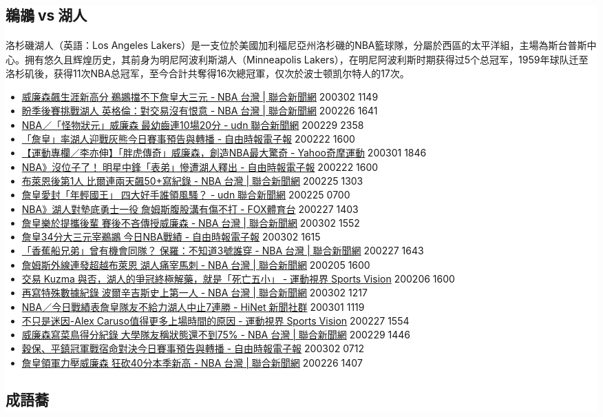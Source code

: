 ## 鵜鶘 vs 湖人

洛杉磯湖人（英語：Los Angeles Lakers）是一支位於美國加利福尼亞州洛杉磯的NBA籃球隊，分屬於西區的太平洋組，主場為斯台普斯中心。拥有悠久且辉煌历史，其前身为明尼阿波利斯湖人（Minneapolis Lakers），在明尼阿波利斯时期获得过5个总冠军，1959年球队迁至洛杉矶後，获得11次NBA总冠军，至今合計共奪得16次總冠軍，仅次於波士顿凯尔特人的17次。
- [威廉森飆生涯新高分 鵜鶘擋不下詹皇大三元 - NBA 台灣 | 聯合新聞網](https://nba.udn.com/nba/story/6780/4382638 "威廉森飆生涯新高分 鵜鶘擋不下詹皇大三元 - NBA 台灣 | 聯合新聞網") 200302 1149
- [盼季後賽挑戰湖人 英格倫：對交易沒有恨意 - NBA 台灣 | 聯合新聞網](https://nba.udn.com/nba/story/6780/4372701 "盼季後賽挑戰湖人 英格倫：對交易沒有恨意 - NBA 台灣 | 聯合新聞網") 200226 1641
- [NBA／「怪物狀元」威廉森 最幼齒連10場20分 - udn 聯合新聞網](https://udn.com/news/story/7002/4380125 "NBA／「怪物狀元」威廉森 最幼齒連10場20分 - udn 聯合新聞網") 200229 2358
- [「詹皇」率湖人迎戰灰熊今日賽事預告與轉播 - 自由時報電子報](https://sports.ltn.com.tw/news/breakingnews/3075542 "「詹皇」率湖人迎戰灰熊今日賽事預告與轉播 - 自由時報電子報") 200222 1600
- [【運動專欄／李亦伸】「胖虎傳奇」威廉森，創造NBA最大驚奇 - Yahoo奇摩運動](https://tw.sports.yahoo.com/news/%E9%81%8B%E5%8B%95%E5%B0%88%E6%AC%84%E6%9D%8E%E4%BA%A6%E4%BC%B8%E8%83%96%E8%99%8E%E5%82%B3%E5%A5%87%E5%A8%81%E5%BB%89%E6%A3%AE%E5%89%B5%E9%80%A0nba%E6%9C%80%E5%A4%A7%E9%A9%9A%E5%A5%87-104657210.html "【運動專欄／李亦伸】「胖虎傳奇」威廉森，創造NBA最大驚奇 - Yahoo奇摩運動") 200301 1846
- [NBA》沒位子了！ 明星中鋒「表弟」慘遭湖人釋出 - 自由時報電子報](https://sports.ltn.com.tw/news/breakingnews/3076099 "NBA》沒位子了！ 明星中鋒「表弟」慘遭湖人釋出 - 自由時報電子報") 200222 1600
- [布萊恩後第1人 比爾連兩天飆50+寫紀錄 - NBA 台灣 | 聯合新聞網](https://nba.udn.com/nba/story/6780/4369260 "布萊恩後第1人 比爾連兩天飆50+寫紀錄 - NBA 台灣 | 聯合新聞網") 200225 1303
- [詹皇愛封「年輕國王」 四大好手誰領風騷？ - udn 聯合新聞網](https://udn.com/news/story/7002/4367882 "詹皇愛封「年輕國王」 四大好手誰領風騷？ - udn 聯合新聞網") 200225 0700
- [NBA》湖人對墊底勇士一役 詹姆斯腹股溝有傷不打 - FOX體育台](https://www.foxsports.com.tw/basketball/nba/907183/nba%E3%80%8B%E6%B9%96%E4%BA%BA%E5%B0%8D%E5%A2%8A%E5%BA%95%E5%8B%87%E5%A3%AB%E4%B8%80%E5%BD%B9-%E8%A9%B9%E5%A7%86%E6%96%AF%E8%85%B9%E8%82%A1%E6%BA%9D%E6%9C%89%E5%82%B7%E4%B8%8D%E6%89%93/ "NBA》湖人對墊底勇士一役 詹姆斯腹股溝有傷不打 - FOX體育台") 200227 1403
- [詹皇樂於提攜後輩 賽後不吝傳授威廉森 - NBA 台灣 | 聯合新聞網](https://nba.udn.com/nba/story/6780/4383296 "詹皇樂於提攜後輩 賽後不吝傳授威廉森 - NBA 台灣 | 聯合新聞網") 200302 1552
- [詹皇34分大三元宰鵜鶘 今日NBA戰績 - 自由時報電子報](https://sports.ltn.com.tw/news/breakingnews/3085873 "詹皇34分大三元宰鵜鶘 今日NBA戰績 - 自由時報電子報") 200302 1615
- [「香蕉船兄弟」曾有機會同隊？ 保羅：不知道3號誰穿 - NBA 台灣 | 聯合新聞網](https://nba.udn.com/nba/story/6780/4375369 "「香蕉船兄弟」曾有機會同隊？ 保羅：不知道3號誰穿 - NBA 台灣 | 聯合新聞網") 200227 1643
- [詹姆斯外線連發超越布萊恩 湖人痛宰馬刺 - NBA 台灣 | 聯合新聞網](https://nba.udn.com/nba/story/6780/4323271 "詹姆斯外線連發超越布萊恩 湖人痛宰馬刺 - NBA 台灣 | 聯合新聞網") 200205 1600
- [交易 Kuzma 與否，湖人的爭冠終極解藥，就是「死亡五小」 - 運動視界 Sports Vision](https://www.sportsv.net/articles/71389 "交易 Kuzma 與否，湖人的爭冠終極解藥，就是「死亡五小」 - 運動視界 Sports Vision") 200206 1600
- [再寫特殊數據紀錄 波爾辛吉斯史上第一人 - NBA 台灣 | 聯合新聞網](https://nba.udn.com/nba/story/6780/4382745 "再寫特殊數據紀錄 波爾辛吉斯史上第一人 - NBA 台灣 | 聯合新聞網") 200302 1217
- [NBA／今日戰績表詹皇隊友不給力湖人中止7連勝 - HiNet 新聞社群](https://times.hinet.net/news/22807678 "NBA／今日戰績表詹皇隊友不給力湖人中止7連勝 - HiNet 新聞社群") 200301 1119
- [不只是迷因-Alex Caruso值得更多上場時間的原因 - 運動視界 Sports Vision](https://www.sportsv.net/articles/71993 "不只是迷因-Alex Caruso值得更多上場時間的原因 - 運動視界 Sports Vision") 200227 1554
- [威廉森寫菜鳥得分紀錄 大學隊友稱狀態還不到75% - NBA 台灣 | 聯合新聞網](https://nba.udn.com/nba/story/6780/4379382 "威廉森寫菜鳥得分紀錄 大學隊友稱狀態還不到75% - NBA 台灣 | 聯合新聞網") 200229 1446
- [穀保、平鎮冠軍戰宿命對決今日賽事預告與轉播 - 自由時報電子報](https://sports.ltn.com.tw/news/breakingnews/3084960 "穀保、平鎮冠軍戰宿命對決今日賽事預告與轉播 - 自由時報電子報") 200302 0712
- [詹皇領軍力壓威廉森 狂砍40分本季新高 - NBA 台灣 | 聯合新聞網](https://nba.udn.com/nba/story/6780/4372259 "詹皇領軍力壓威廉森 狂砍40分本季新高 - NBA 台灣 | 聯合新聞網") 200226 1407

## 成語蕎
